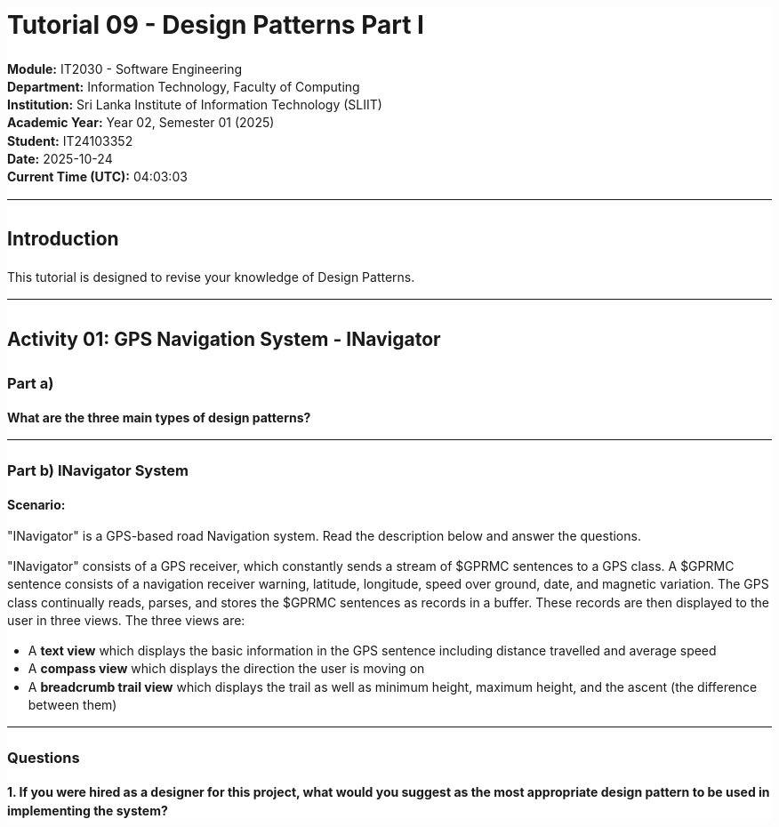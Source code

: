 # Tutorial 09 - Design Patterns Part I

**Module:** IT2030 - Software Engineering  
**Department:** Information Technology, Faculty of Computing  
**Institution:** Sri Lanka Institute of Information Technology (SLIIT)  
**Academic Year:** Year 02, Semester 01 (2025)  
**Student:** IT24103352  
**Date:** 2025-10-24  
**Current Time (UTC):** 04:03:03

---

## Introduction

This tutorial is designed to revise your knowledge of Design Patterns.

---

## Activity 01: GPS Navigation System - INavigator

### Part a)

**What are the three main types of design patterns?**

---

### Part b) INavigator System

**Scenario:**

"INavigator" is a GPS-based road Navigation system. Read the description below and answer the questions.

"INavigator" consists of a GPS receiver, which constantly sends a stream of $GPRMC sentences to a GPS class. A $GPRMC sentence consists of a navigation receiver warning, latitude, longitude, speed over ground, date, and magnetic variation. The GPS class continually reads, parses, and stores the $GPRMC sentences as records in a buffer. These records are then displayed to the user in three views. The three views are:

- A **text view** which displays the basic information in the GPS sentence including distance travelled and average speed
- A **compass view** which displays the direction the user is moving on
- A **breadcrumb trail view** which displays the trail as well as minimum height, maximum height, and the ascent (the difference between them)

---

### Questions

**1. If you were hired as a designer for this project, what would you suggest as the most appropriate design pattern to be used in implementing the system?**
